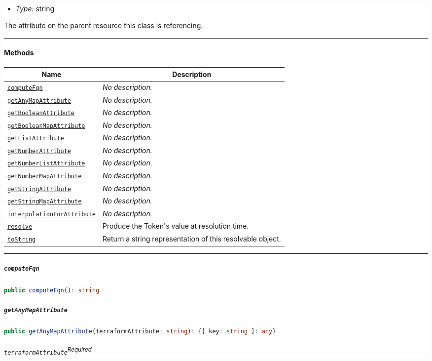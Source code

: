 - *Type:* string

The attribute on the parent resource this class is referencing.

---

#### Methods <a name="Methods" id="Methods"></a>

| **Name** | **Description** |
| --- | --- |
| <code><a href="#@cdktf/provider-cloudflare.dataCloudflareZeroTrustGatewayPolicies.DataCloudflareZeroTrustGatewayPoliciesResultExpirationOutputReference.computeFqn">computeFqn</a></code> | *No description.* |
| <code><a href="#@cdktf/provider-cloudflare.dataCloudflareZeroTrustGatewayPolicies.DataCloudflareZeroTrustGatewayPoliciesResultExpirationOutputReference.getAnyMapAttribute">getAnyMapAttribute</a></code> | *No description.* |
| <code><a href="#@cdktf/provider-cloudflare.dataCloudflareZeroTrustGatewayPolicies.DataCloudflareZeroTrustGatewayPoliciesResultExpirationOutputReference.getBooleanAttribute">getBooleanAttribute</a></code> | *No description.* |
| <code><a href="#@cdktf/provider-cloudflare.dataCloudflareZeroTrustGatewayPolicies.DataCloudflareZeroTrustGatewayPoliciesResultExpirationOutputReference.getBooleanMapAttribute">getBooleanMapAttribute</a></code> | *No description.* |
| <code><a href="#@cdktf/provider-cloudflare.dataCloudflareZeroTrustGatewayPolicies.DataCloudflareZeroTrustGatewayPoliciesResultExpirationOutputReference.getListAttribute">getListAttribute</a></code> | *No description.* |
| <code><a href="#@cdktf/provider-cloudflare.dataCloudflareZeroTrustGatewayPolicies.DataCloudflareZeroTrustGatewayPoliciesResultExpirationOutputReference.getNumberAttribute">getNumberAttribute</a></code> | *No description.* |
| <code><a href="#@cdktf/provider-cloudflare.dataCloudflareZeroTrustGatewayPolicies.DataCloudflareZeroTrustGatewayPoliciesResultExpirationOutputReference.getNumberListAttribute">getNumberListAttribute</a></code> | *No description.* |
| <code><a href="#@cdktf/provider-cloudflare.dataCloudflareZeroTrustGatewayPolicies.DataCloudflareZeroTrustGatewayPoliciesResultExpirationOutputReference.getNumberMapAttribute">getNumberMapAttribute</a></code> | *No description.* |
| <code><a href="#@cdktf/provider-cloudflare.dataCloudflareZeroTrustGatewayPolicies.DataCloudflareZeroTrustGatewayPoliciesResultExpirationOutputReference.getStringAttribute">getStringAttribute</a></code> | *No description.* |
| <code><a href="#@cdktf/provider-cloudflare.dataCloudflareZeroTrustGatewayPolicies.DataCloudflareZeroTrustGatewayPoliciesResultExpirationOutputReference.getStringMapAttribute">getStringMapAttribute</a></code> | *No description.* |
| <code><a href="#@cdktf/provider-cloudflare.dataCloudflareZeroTrustGatewayPolicies.DataCloudflareZeroTrustGatewayPoliciesResultExpirationOutputReference.interpolationForAttribute">interpolationForAttribute</a></code> | *No description.* |
| <code><a href="#@cdktf/provider-cloudflare.dataCloudflareZeroTrustGatewayPolicies.DataCloudflareZeroTrustGatewayPoliciesResultExpirationOutputReference.resolve">resolve</a></code> | Produce the Token's value at resolution time. |
| <code><a href="#@cdktf/provider-cloudflare.dataCloudflareZeroTrustGatewayPolicies.DataCloudflareZeroTrustGatewayPoliciesResultExpirationOutputReference.toString">toString</a></code> | Return a string representation of this resolvable object. |

---

##### `computeFqn` <a name="computeFqn" id="@cdktf/provider-cloudflare.dataCloudflareZeroTrustGatewayPolicies.DataCloudflareZeroTrustGatewayPoliciesResultExpirationOutputReference.computeFqn"></a>

```typescript
public computeFqn(): string
```

##### `getAnyMapAttribute` <a name="getAnyMapAttribute" id="@cdktf/provider-cloudflare.dataCloudflareZeroTrustGatewayPolicies.DataCloudflareZeroTrustGatewayPoliciesResultExpirationOutputReference.getAnyMapAttribute"></a>

```typescript
public getAnyMapAttribute(terraformAttribute: string): {[ key: string ]: any}
```

###### `terraformAttribute`<sup>Required</sup> <a name="terraformAttribute" id="@cdktf/provider-cloudflare.dataCloudflareZeroTrustGatewayPolicies.DataCloudflareZeroTrustGatewayPoliciesResultExpirationOutputReference.getAnyMapAttribute.parameter.terraformAttribute"></a>
